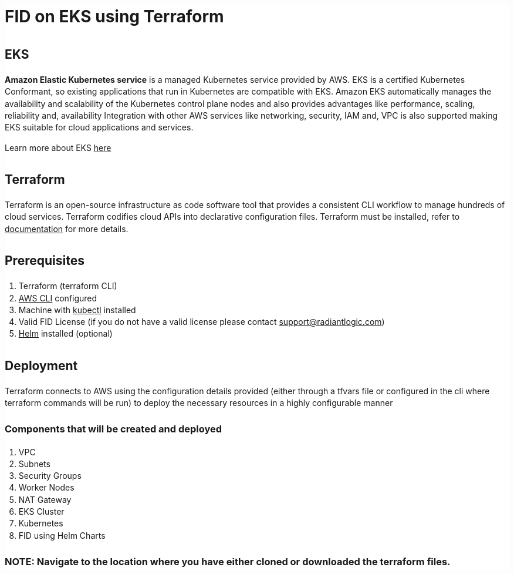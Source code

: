 # **FID on EKS using Terraform**


## **EKS**

**Amazon Elastic Kubernetes service** is a managed Kubernetes service provided by AWS. EKS is a certified Kubernetes Conformant, so existing applications that run in Kubernetes are compatible with EKS. Amazon EKS automatically manages the availability and scalability of the Kubernetes control plane nodes and also provides advantages like performance, scaling, reliability and, availability
Integration with other AWS services like networking, security, IAM and, VPC is also supported making EKS suitable for cloud applications and services.

Learn more about EKS [here](https://docs.aws.amazon.com/eks/latest/userguide/what-is-eks.html)


## **Terraform**

Terraform is an open-source infrastructure as code software tool that provides a consistent CLI workflow to manage hundreds of cloud services. Terraform codifies cloud APIs into declarative configuration files.
Terraform must be installed, refer to [documentation](https://learn.hashicorp.com/tutorials/terraform/install-cli) for more details.

## **Prerequisites**

1. Terraform (terraform CLI)
2. [AWS CLI](https://docs.aws.amazon.com/cli/latest/userguide/getting-started-install.html) configured
3. Machine with [kubectl](https://kubernetes.io/docs/tasks/tools/) installed
4. Valid FID License (if you do not have a valid license please contact support@radiantlogic.com)
5. [Helm](https://helm.sh/docs/intro/install/) installed (optional)


## **Deployment**

Terraform connects to AWS using the configuration details provided (either through a tfvars file or configured in the cli where terraform commands will be run) to deploy the necessary resources in a highly configurable manner 

### **Components that will be created and deployed**

1. VPC
2. Subnets
3. Security Groups
4. Worker Nodes
5. NAT Gateway
6. EKS Cluster
7. Kubernetes
8. FID using Helm Charts


### NOTE: Navigate to the location where you have either cloned or downloaded the terraform files.

